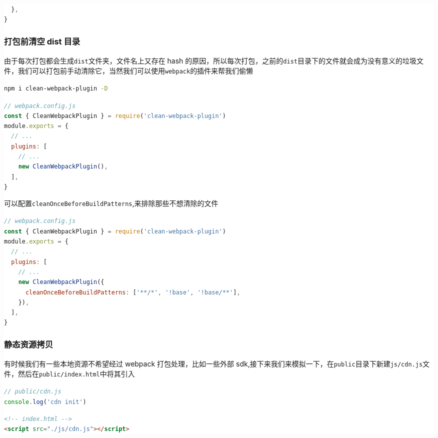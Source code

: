 ```js
  },
}
```

### 打包前清空 dist 目录

由于每次打包都会生成`dist`文件夹，文件名上又存在 hash 的原因，所以每次打包，之前的`dist`目录下的文件就会成为没有意义的垃圾文件，我们可以打包前手动清除它，当然我们可以使用`webpack`的插件来帮我们偷懒

```bash
npm i clean-webpack-plugin -D
```

```js
// webpack.config.js
const { CleanWebpackPlugin } = require('clean-webpack-plugin')
module.exports = {
  // ...
  plugins: [
    // ...
    new CleanWebpackPlugin(),
  ],
}
```

可以配置`cleanOnceBeforeBuildPatterns`,来排除那些不想清除的文件

```js
// webpack.config.js
const { CleanWebpackPlugin } = require('clean-webpack-plugin')
module.exports = {
  // ...
  plugins: [
    // ...
    new CleanWebpackPlugin({
      cleanOnceBeforeBuildPatterns: ['**/*', '!base', '!base/**'],
    }),
  ],
}
```

### 静态资源拷贝

有时候我们有一些本地资源不希望经过 webpack 打包处理，比如一些外部 sdk,接下来我们来模拟一下，在`public`目录下新建`js/cdn.js`文件，然后在`public/index.html`中将其引入

```js
// public/cdn.js
console.log('cdn init')
```

```html
<!-- index.html -->
<script src="./js/cdn.js"></script>
```
